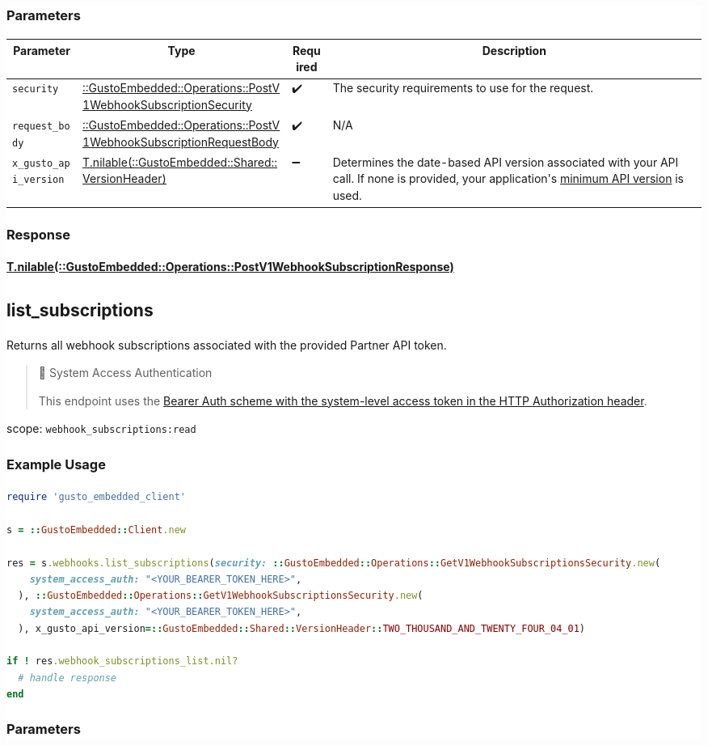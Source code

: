 ### Parameters

| Parameter                                                                                                                                                                                                                    | Type                                                                                                                                                                                                                         | Required                                                                                                                                                                                                                     | Description                                                                                                                                                                                                                  |
| ---------------------------------------------------------------------------------------------------------------------------------------------------------------------------------------------------------------------------- | ---------------------------------------------------------------------------------------------------------------------------------------------------------------------------------------------------------------------------- | ---------------------------------------------------------------------------------------------------------------------------------------------------------------------------------------------------------------------------- | ---------------------------------------------------------------------------------------------------------------------------------------------------------------------------------------------------------------------------- |
| `security`                                                                                                                                                                                                                   | [::GustoEmbedded::Operations::PostV1WebhookSubscriptionSecurity](../../models/operations/postv1webhooksubscriptionsecurity.md)                                                                                               | :heavy_check_mark:                                                                                                                                                                                                           | The security requirements to use for the request.                                                                                                                                                                            |
| `request_body`                                                                                                                                                                                                               | [::GustoEmbedded::Operations::PostV1WebhookSubscriptionRequestBody](../../models/operations/postv1webhooksubscriptionrequestbody.md)                                                                                         | :heavy_check_mark:                                                                                                                                                                                                           | N/A                                                                                                                                                                                                                          |
| `x_gusto_api_version`                                                                                                                                                                                                        | [T.nilable(::GustoEmbedded::Shared::VersionHeader)](../../models/shared/versionheader.md)                                                                                                                                    | :heavy_minus_sign:                                                                                                                                                                                                           | Determines the date-based API version associated with your API call. If none is provided, your application's [minimum API version](https://docs.gusto.com/embedded-payroll/docs/api-versioning#minimum-api-version) is used. |

### Response

**[T.nilable(::GustoEmbedded::Operations::PostV1WebhookSubscriptionResponse)](../../models/operations/postv1webhooksubscriptionresponse.md)**



## list_subscriptions

Returns all webhook subscriptions associated with the provided Partner API token.

> 📘 System Access Authentication
>
> This endpoint uses the [Bearer Auth scheme with the system-level access token in the HTTP Authorization header](https://docs.gusto.com/embedded-payroll/docs/system-access).

scope: `webhook_subscriptions:read`

### Example Usage

```ruby
require 'gusto_embedded_client'

s = ::GustoEmbedded::Client.new

res = s.webhooks.list_subscriptions(security: ::GustoEmbedded::Operations::GetV1WebhookSubscriptionsSecurity.new(
    system_access_auth: "<YOUR_BEARER_TOKEN_HERE>",
  ), ::GustoEmbedded::Operations::GetV1WebhookSubscriptionsSecurity.new(
    system_access_auth: "<YOUR_BEARER_TOKEN_HERE>",
  ), x_gusto_api_version=::GustoEmbedded::Shared::VersionHeader::TWO_THOUSAND_AND_TWENTY_FOUR_04_01)

if ! res.webhook_subscriptions_list.nil?
  # handle response
end

```

### Parameters
